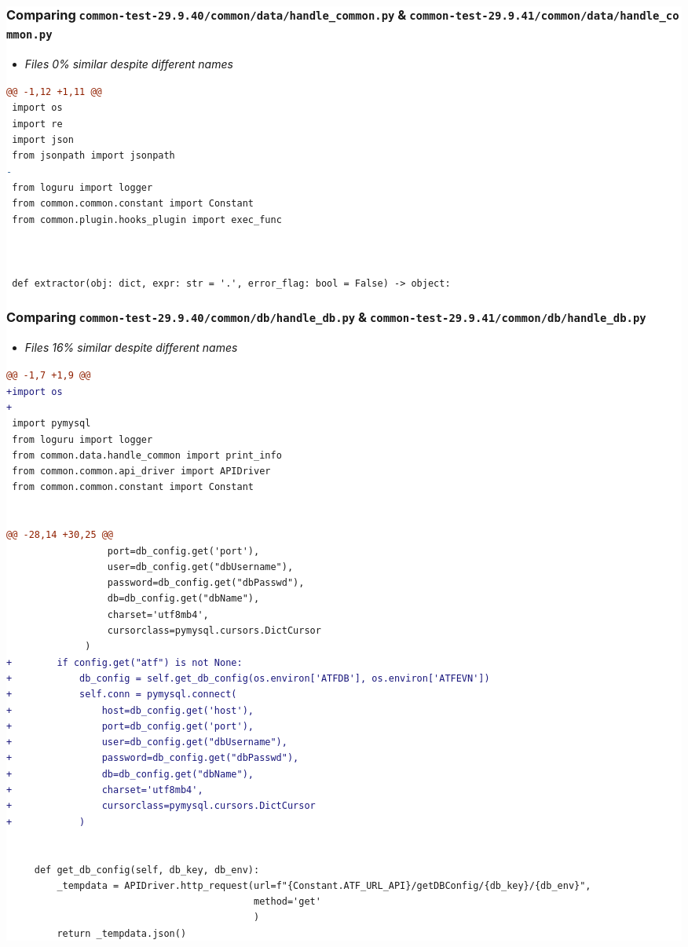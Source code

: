 ### Comparing `common-test-29.9.40/common/data/handle_common.py` & `common-test-29.9.41/common/data/handle_common.py`

 * *Files 0% similar despite different names*

```diff
@@ -1,12 +1,11 @@
 import os
 import re
 import json
 from jsonpath import jsonpath
-
 from loguru import logger
 from common.common.constant import Constant
 from common.plugin.hooks_plugin import exec_func
 
 
 
 def extractor(obj: dict, expr: str = '.', error_flag: bool = False) -> object:
```

### Comparing `common-test-29.9.40/common/db/handle_db.py` & `common-test-29.9.41/common/db/handle_db.py`

 * *Files 16% similar despite different names*

```diff
@@ -1,7 +1,9 @@
+import os
+
 import pymysql
 from loguru import logger
 from common.data.handle_common import print_info
 from common.common.api_driver import APIDriver
 from common.common.constant import Constant
 
 
@@ -28,14 +30,25 @@
                  port=db_config.get('port'),
                  user=db_config.get("dbUsername"),
                  password=db_config.get("dbPasswd"),
                  db=db_config.get("dbName"),
                  charset='utf8mb4',
                  cursorclass=pymysql.cursors.DictCursor
              )
+        if config.get("atf") is not None:
+            db_config = self.get_db_config(os.environ['ATFDB'], os.environ['ATFEVN'])
+            self.conn = pymysql.connect(
+                host=db_config.get('host'),
+                port=db_config.get('port'),
+                user=db_config.get("dbUsername"),
+                password=db_config.get("dbPasswd"),
+                db=db_config.get("dbName"),
+                charset='utf8mb4',
+                cursorclass=pymysql.cursors.DictCursor
+            )
 
 
     def get_db_config(self, db_key, db_env):
         _tempdata = APIDriver.http_request(url=f"{Constant.ATF_URL_API}/getDBConfig/{db_key}/{db_env}",
                                            method='get'
                                            )
         return _tempdata.json()
```
